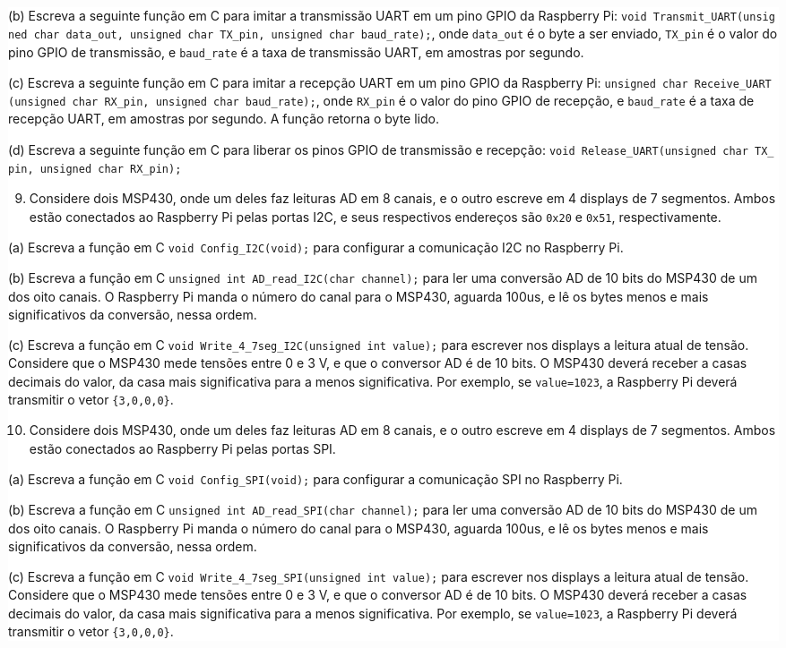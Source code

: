 (b) Escreva a seguinte função em C para imitar a transmissão UART em um pino GPIO da Raspberry Pi: `void Transmit_UART(unsigned char data_out, unsigned char TX_pin, unsigned char baud_rate);`, onde `data_out` é o byte a ser enviado, `TX_pin` é o valor do pino GPIO de transmissão, e `baud_rate` é a taxa de transmissão UART, em amostras por segundo.

(c) Escreva a seguinte função em C para imitar a recepção UART em um pino GPIO da Raspberry Pi: `unsigned char Receive_UART(unsigned char RX_pin, unsigned char baud_rate);`, onde `RX_pin` é o valor do pino GPIO de recepção, e `baud_rate` é a taxa de recepção UART, em amostras por segundo. A função retorna o byte lido.

(d) Escreva a seguinte função em C para liberar os pinos GPIO de transmissão e recepção: `void Release_UART(unsigned char TX_pin, unsigned char RX_pin);`

9. Considere dois MSP430, onde um deles faz leituras AD em 8 canais, e o outro escreve em 4 displays de 7 segmentos. Ambos estão conectados ao Raspberry Pi pelas portas I2C, e seus respectivos endereços são `0x20` e `0x51`, respectivamente.

(a) Escreva a função em C `void Config_I2C(void);` para configurar a comunicação I2C no Raspberry Pi.

(b) Escreva a função em C `unsigned int AD_read_I2C(char channel);` para ler uma conversão AD de 10 bits do MSP430 de um dos oito canais. O Raspberry Pi manda o número do canal para o MSP430, aguarda 100us, e lê os bytes menos e mais significativos da conversão, nessa ordem.

(c) Escreva a função em C `void Write_4_7seg_I2C(unsigned int value);` para escrever nos displays a leitura atual de tensão. Considere que o MSP430 mede tensões entre 0 e 3 V, e que o conversor AD é de 10 bits. O MSP430 deverá receber a casas decimais do valor, da casa mais significativa para a menos significativa. Por exemplo, se `value=1023`, a Raspberry Pi deverá transmitir o vetor `{3,0,0,0}`.

10. Considere dois MSP430, onde um deles faz leituras AD em 8 canais, e o outro escreve em 4 displays de 7 segmentos. Ambos estão conectados ao Raspberry Pi pelas portas SPI.

(a) Escreva a função em C `void Config_SPI(void);` para configurar a comunicação SPI no Raspberry Pi.

(b) Escreva a função em C `unsigned int AD_read_SPI(char channel);` para ler uma conversão AD de 10 bits do MSP430 de um dos oito canais. O Raspberry Pi manda o número do canal para o MSP430, aguarda 100us, e lê os bytes menos e mais significativos da conversão, nessa ordem.

(c) Escreva a função em C `void Write_4_7seg_SPI(unsigned int value);` para escrever nos displays a leitura atual de tensão. Considere que o MSP430 mede tensões entre 0 e 3 V, e que o conversor AD é de 10 bits. O MSP430 deverá receber a casas decimais do valor, da casa mais significativa para a menos significativa. Por exemplo, se `value=1023`, a Raspberry Pi deverá transmitir o vetor `{3,0,0,0}`.

